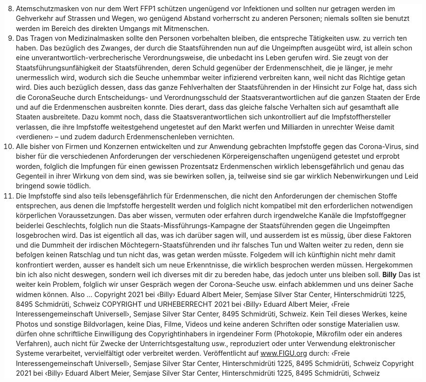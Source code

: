 8. Atemschutzmasken von nur dem Wert FFP1 schützen ungenügend vor Infektionen und sollten nur getragen werden im Gehverkehr auf Strassen und Wegen, wo genügend Abstand vorherrscht zu anderen Personen; niemals sollten sie benutzt werden im Bereich des direkten Umgangs mit Mitmenschen.
9. Das Tragen von Medizinalmasken sollte den Personen vorbehalten bleiben, die entspreche Tätigkeiten usw. zu verrich ten haben. Das bezüglich des Zwanges, der durch die Staatsführenden nun auf die Ungeimpften ausgeübt wird, ist allein schon eine unverantwortlich-verbrecherische Verordnungsweise, die unbedacht ins Leben gerufen wird. Sie zeugt von der Staatsführungsunfähigkeit der Staatsführenden, deren Schuld gegenüber der Erdenmenschheit, die je länger, je mehr unermesslich wird, wodurch sich die Seuche unhemmbar weiter infizierend verbreiten kann, weil nicht das Richtige getan wird. Dies auch bezüglich dessen, dass das ganze Fehlverhalten der Staatsführenden in der Hinsicht zur Folge hat, dass sich die CoronaSeuche durch Entscheidungs- und Verordnungsschuld der Staatsverantwortlichen auf die ganzen Staaten der Erde und auf die Erdenmenschen ausbreiten konnte. Dies derart, dass das gleiche falsche Verhalten sich auf gesamthaft alle Staaten ausbreitete. Dazu kommt noch, dass die Staatsverantwortlichen sich unkontrolliert auf die Impfstoffhersteller verlassen, die ihre Impfstoffe weitestgehend ungetestet auf den Markt werfen und Milliarden in unrechter Weise damit ‹verdienen› – und zudem dadurch Erdenmenschenleben vernichten.
1. Alle bisher von Firmen und Konzernen entwickelten und zur Anwendung gebrachten Impfstoffe gegen das Corona-Virus, sind bisher für die verschiedenen Anforderungen der verschiedenen Körpereigenschaften ungenügend getestet und erprobt worden, folglich die Impfungen für einen gewissen Prozentsatz Erdenmenschen wirklich lebensgefährlich und genau das Gegenteil in ihrer Wirkung von dem sind, was sie bewirken sollen, ja, teilweise sind sie gar wirklich Nebenwirkungen und Leid bringend sowie tödlich.
2. Die Impfstoffe sind also teils lebensgefährlich für Erdenmenschen, die nicht den Anforderungen der chemischen Stoffe entsprechen, aus denen die Impfstoffe hergestellt werden und folglich nicht kompatibel mit den erforderlichen notwendigen körperlichen Voraussetzungen. Das aber wissen, vermuten oder erfahren durch irgendwelche Kanäle die Impfstoffgegner beiderlei Geschlechts, folglich nun die Staats-Missführungs-Kampagne der Staatsführenden gegen die Ungeimpften losgebrochen wird. Das ist eigentlich all das, was ich darüber sagen will, und ausserdem ist es müssig, über diese Faktoren und die Dummheit der irdischen Möchtegern-Staatsführenden und ihr falsches Tun und Walten weiter zu reden, denn sie befolgen keinen Ratschlag und tun nicht das, was getan werden müsste. Folgedem will ich künftighin nicht mehr damit konfrontiert werden, ausser es handelt sich um neue Erkenntnisse, die wirklich besprochen werden müssen. Hergekommen bin ich also nicht deswegen, sondern weil ich diverses mit dir zu bereden habe, das jedoch unter uns bleiben soll.
**Billy** Das ist weiter kein Problem, folglich wir unser Gespräch wegen der Corona-Seuche usw. einfach abklemmen und
uns deiner Sache widmen können. Also … Copyright 2021 bei ‹Billy› Eduard Albert Meier, Semjase Silver Star Center, Hinterschmidrüti 1225, 8495 Schmidrüti, Schweiz COPYRIGHT und URHEBERRECHT 2021 bei ‹Billy› Eduard Albert Meier, ‹Freie Interessengemeinschaft Universell›, Semjase Silver Star Center, 8495 Schmidrüti, Schweiz. Kein Teil dieses Werkes, keine Photos und sonstige Bildvorlagen, keine Dias, Filme, Videos und keine anderen Schriften oder sonstige Materialien usw. dürfen ohne schriftliche Einwilligung des Copyrightinhabers in irgendeiner Form (Photokopie, Mikrofilm oder ein anderes Verfahren), auch nicht für Zwecke der Unterrichtsgestaltung usw., reproduziert oder unter Verwendung elektronischer Systeme verarbeitet, vervielfältigt oder verbreitet werden. Veröffentlicht auf www.FIGU.org durch: ‹Freie Interessengemeinschaft Universell›, Semjase Silver Star Center, Hinterschmidrüti 1225, 8495 Schmidrüti, Schweiz Copyright 2021 bei ‹Billy› Eduard Albert Meier, Semjase Silver Star Center, Hinterschmidrüti 1225, 8495 Schmidrüti, Schweiz